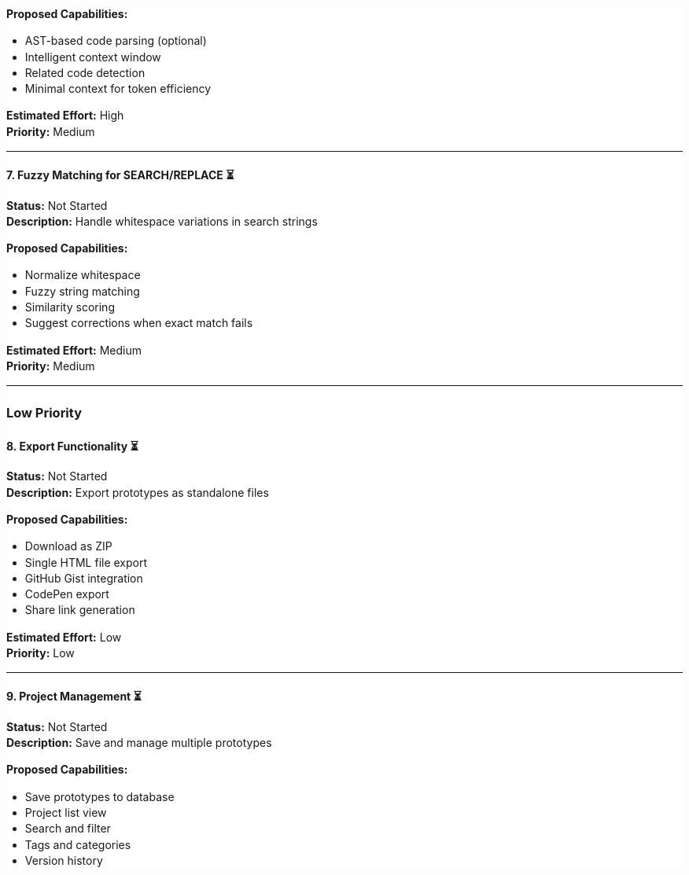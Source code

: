 **Proposed Capabilities:**
- AST-based code parsing (optional)
- Intelligent context window
- Related code detection
- Minimal context for token efficiency

**Estimated Effort:** High  
**Priority:** Medium

---

#### 7. **Fuzzy Matching for SEARCH/REPLACE** ⏳
**Status:** Not Started  
**Description:** Handle whitespace variations in search strings

**Proposed Capabilities:**
- Normalize whitespace
- Fuzzy string matching
- Similarity scoring
- Suggest corrections when exact match fails

**Estimated Effort:** Medium  
**Priority:** Medium

---

### Low Priority

#### 8. **Export Functionality** ⏳
**Status:** Not Started  
**Description:** Export prototypes as standalone files

**Proposed Capabilities:**
- Download as ZIP
- Single HTML file export
- GitHub Gist integration
- CodePen export
- Share link generation

**Estimated Effort:** Low  
**Priority:** Low

---

#### 9. **Project Management** ⏳
**Status:** Not Started  
**Description:** Save and manage multiple prototypes

**Proposed Capabilities:**
- Save prototypes to database
- Project list view
- Search and filter
- Tags and categories
- Version history

